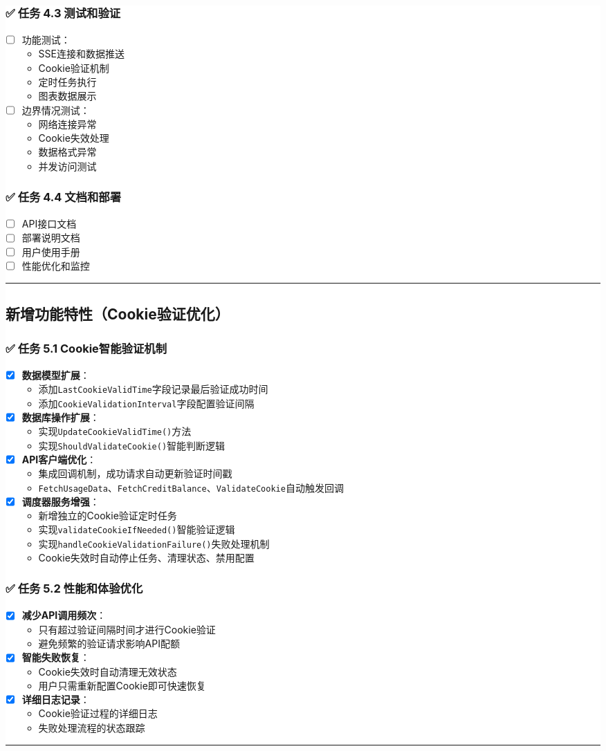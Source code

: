 ### ✅ 任务 4.3 测试和验证
- [ ] 功能测试：
  - SSE连接和数据推送
  - Cookie验证机制
  - 定时任务执行
  - 图表数据展示
- [ ] 边界情况测试：
  - 网络连接异常
  - Cookie失效处理
  - 数据格式异常
  - 并发访问测试

### ✅ 任务 4.4 文档和部署
- [ ] API接口文档
- [ ] 部署说明文档
- [ ] 用户使用手册
- [ ] 性能优化和监控

---

## 新增功能特性（Cookie验证优化）

### ✅ 任务 5.1 Cookie智能验证机制
- [x] **数据模型扩展**：
  - 添加`LastCookieValidTime`字段记录最后验证成功时间
  - 添加`CookieValidationInterval`字段配置验证间隔
- [x] **数据库操作扩展**：
  - 实现`UpdateCookieValidTime()`方法
  - 实现`ShouldValidateCookie()`智能判断逻辑
- [x] **API客户端优化**：
  - 集成回调机制，成功请求自动更新验证时间戳
  - `FetchUsageData`、`FetchCreditBalance`、`ValidateCookie`自动触发回调
- [x] **调度器服务增强**：
  - 新增独立的Cookie验证定时任务
  - 实现`validateCookieIfNeeded()`智能验证逻辑
  - 实现`handleCookieValidationFailure()`失败处理机制
  - Cookie失效时自动停止任务、清理状态、禁用配置

### ✅ 任务 5.2 性能和体验优化
- [x] **减少API调用频次**：
  - 只有超过验证间隔时间才进行Cookie验证
  - 避免频繁的验证请求影响API配额
- [x] **智能失败恢复**：
  - Cookie失效时自动清理无效状态
  - 用户只需重新配置Cookie即可快速恢复
- [x] **详细日志记录**：
  - Cookie验证过程的详细日志
  - 失败处理流程的状态跟踪

---
